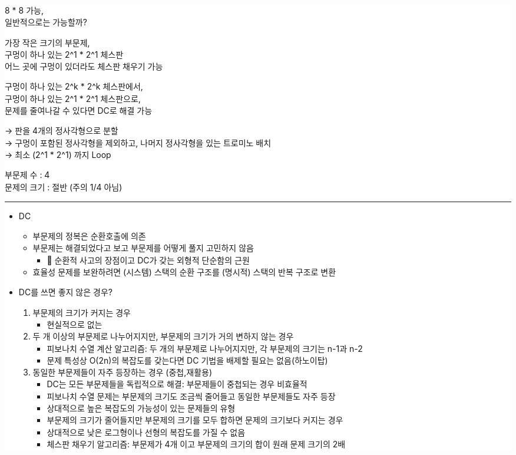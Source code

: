 8 * 8 가능,  
일반적으로는 가능할까?  

가장 작은 크기의 부문제,  
구멍이 하나 있는 2^1 * 2^1 체스판  
어느 곳에 구멍이 있더라도 체스판 채우기 가능  

구멍이 하나 있는 2^k \* 2^k 체스판에서,  
구멍이 하나 있는 2^1 \* 2^1 체스판으로,  
문제를 줄여나갈 수 있다면 DC로 해결 가능  

→ 판을 4개의 정사각형으로 분할  
→ 구멍이 포함된 정사각형을 제외하고, 나머지 정사각형을 있는 트로미노 배치  
→ 최소 (2^1 * 2^1) 까지 Loop  

부문제 수 : 4  
문제의 크기 : 절반 (주의 1/4 아님)  

---

- DC
  - 부문제의 정복은 순환호출에 의존
  - 부문제는 해결되었다고 보고 부문제를 어떻게 풀지 고민하지 않음
    -   순환적 사고의 장점이고 DC가 갖는 외형적 단순함의 근원
  - 효율성 문제를 보완하려면 (시스템) 스택의 순환 구조를 (명시적) 스택의 반복 구조로 변환

- DC를 쓰면 좋지 않은 경우?
  1. 부문제의 크기가 커지는 경우
     - 현실적으로 없는
  2. 두 개 이상의 부문제로 나누어지지만, 부문제의 크기가 거의 변하지 않는 경우
     - 피보나치 수열 계산 알고리즘: 두 개의 부문제로 나누어지지만, 각 부문제의 크기는 n-1과 n-2
     - 문제 특성상 O(2n)의 복잡도를 갖는다면 DC 기법을 배제할 필요는 없음(하노이탑)
  3. 동일한 부문제들이 자주 등장하는 경우 (중첩,재활용)
     - DC는 모든 부문제들을 독립적으로 해결: 부문제들이 중첩되는 경우 비효율적
     - 피보나치 수열 문제는 부문제의 크기도 조금씩 줄어들고 동일한 부문제들도 자주 등장
     - 상대적으로 높은 복잡도의 가능성이 있는 문제들의 유형
     - 부문제의 크기가 줄어들지만 부문제의 크기를 모두 합하면 문제의 크기보다 커지는 경우
     - 상대적으로 낮은 로그형이나 선형의 복잡도를 가질 수 없음
     - 체스판 채우기 알고리즘: 부문제가 4개 이고 부문제의 크기의 합이 원래 문제 크기의 2배
